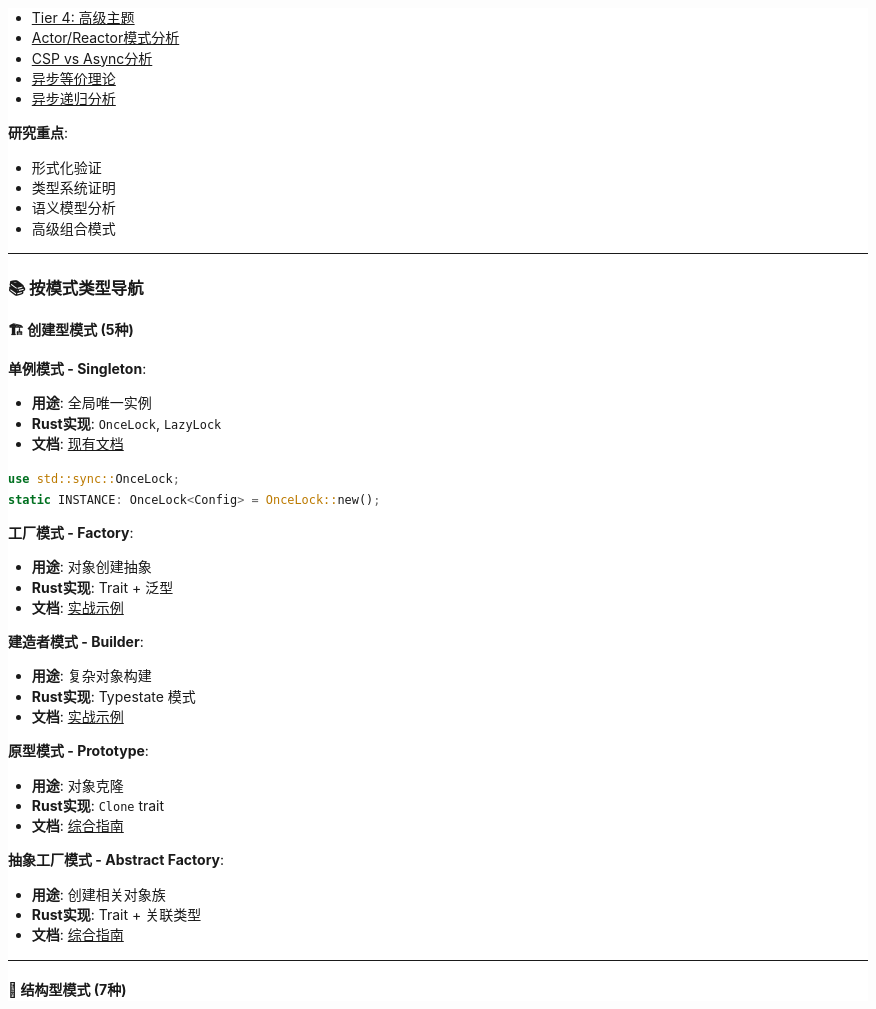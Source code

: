- [Tier 4: 高级主题](../tier_04_advanced/)
- [Actor/Reactor模式分析](../ACTOR_REACTOR_PATTERNS.md)
- [CSP vs Async分析](../CSP_VS_ASYNC_ANALYSIS.md)
- [异步等价理论](../ASYNC_SYNC_EQUIVALENCE_THEORY.md)
- [异步递归分析](../ASYNC_RECURSION_ANALYSIS.md)

**研究重点**:

- 形式化验证
- 类型系统证明
- 语义模型分析
- 高级组合模式

---

### 📚 按模式类型导航

#### 🏗️ 创建型模式 (5种)

**单例模式 - Singleton**:

- **用途**: 全局唯一实例
- **Rust实现**: `OnceLock`, `LazyLock`
- **文档**: [现有文档](../COMPREHENSIVE_DESIGN_PATTERNS_GUIDE.md)

```rust
use std::sync::OnceLock;
static INSTANCE: OnceLock<Config> = OnceLock::new();
```

**工厂模式 - Factory**:

- **用途**: 对象创建抽象
- **Rust实现**: Trait + 泛型
- **文档**: [实战示例](../RUST_190_EXAMPLES_COLLECTION.md)

**建造者模式 - Builder**:

- **用途**: 复杂对象构建
- **Rust实现**: Typestate 模式
- **文档**: [实战示例](../RUST_190_EXAMPLES_COLLECTION.md)

**原型模式 - Prototype**:

- **用途**: 对象克隆
- **Rust实现**: `Clone` trait
- **文档**: [综合指南](../COMPREHENSIVE_DESIGN_PATTERNS_GUIDE.md)

**抽象工厂模式 - Abstract Factory**:

- **用途**: 创建相关对象族
- **Rust实现**: Trait + 关联类型
- **文档**: [综合指南](../COMPREHENSIVE_DESIGN_PATTERNS_GUIDE.md)

---

#### 🔧 结构型模式 (7种)
